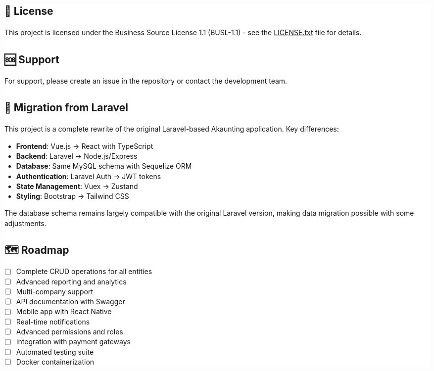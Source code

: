 ## 📄 License

This project is licensed under the Business Source License 1.1 (BUSL-1.1) - see the [LICENSE.txt](LICENSE.txt) file for details.

## 🆘 Support

For support, please create an issue in the repository or contact the development team.

## 🔄 Migration from Laravel

This project is a complete rewrite of the original Laravel-based Akaunting application. Key differences:

- **Frontend**: Vue.js → React with TypeScript
- **Backend**: Laravel → Node.js/Express
- **Database**: Same MySQL schema with Sequelize ORM
- **Authentication**: Laravel Auth → JWT tokens
- **State Management**: Vuex → Zustand
- **Styling**: Bootstrap → Tailwind CSS

The database schema remains largely compatible with the original Laravel version, making data migration possible with some adjustments.

## 🗺️ Roadmap

- [ ] Complete CRUD operations for all entities
- [ ] Advanced reporting and analytics
- [ ] Multi-company support
- [ ] API documentation with Swagger
- [ ] Mobile app with React Native
- [ ] Real-time notifications
- [ ] Advanced permissions and roles
- [ ] Integration with payment gateways
- [ ] Automated testing suite
- [ ] Docker containerization